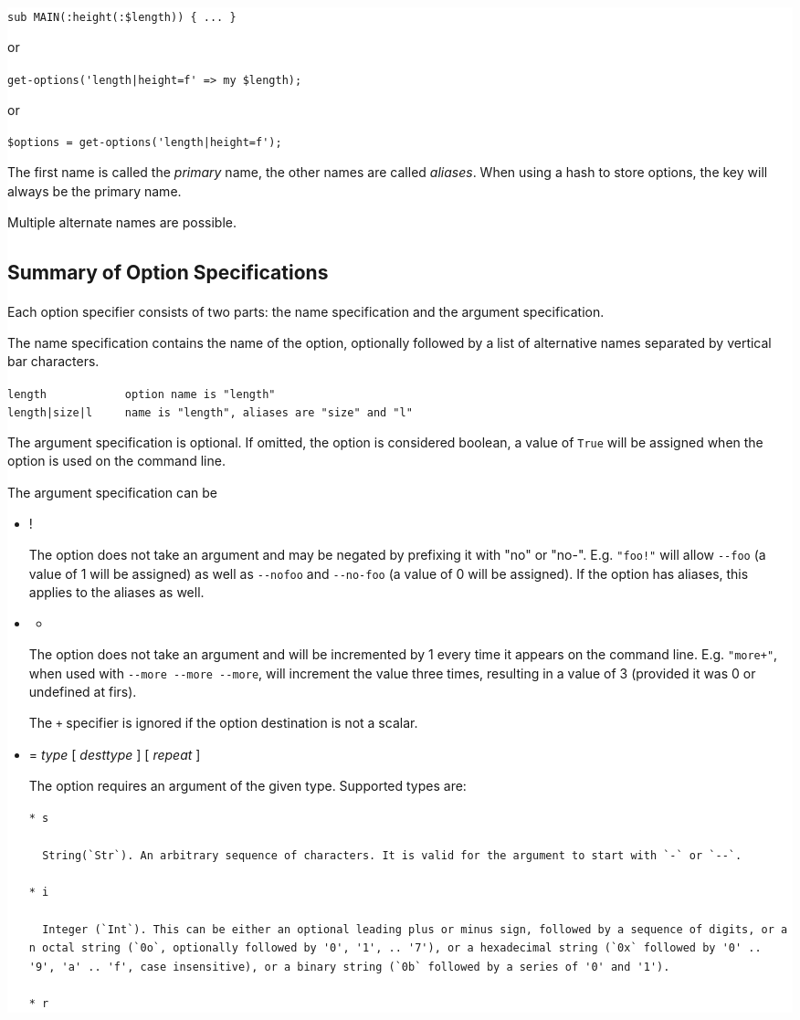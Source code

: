     sub MAIN(:height(:$length)) { ... }

or

    get-options('length|height=f' => my $length);

or

    $options = get-options('length|height=f');

The first name is called the *primary* name, the other names are called *aliases*. When using a hash to store options, the key will always be the primary name.

Multiple alternate names are possible.

Summary of Option Specifications
--------------------------------

Each option specifier consists of two parts: the name specification and the argument specification.

The name specification contains the name of the option, optionally followed by a list of alternative names separated by vertical bar characters.

    length            option name is "length"
    length|size|l     name is "length", aliases are "size" and "l"

The argument specification is optional. If omitted, the option is considered boolean, a value of `True` will be assigned when the option is used on the command line.

The argument specification can be

  * !

    The option does not take an argument and may be negated by prefixing it with "no" or "no-". E.g. `"foo!"` will allow `--foo` (a value of 1 will be assigned) as well as `--nofoo` and `--no-foo` (a value of 0 will be assigned). If the option has aliases, this applies to the aliases as well.

  * +

    The option does not take an argument and will be incremented by 1 every time it appears on the command line. E.g. `"more+"`, when used with `--more --more --more`, will increment the value three times, resulting in a value of 3 (provided it was 0 or undefined at firs).

    The `+` specifier is ignored if the option destination is not a scalar.

  * = *type* [ *desttype* ] [ *repeat* ]

    The option requires an argument of the given type. Supported types are:

        * s

          String(`Str`). An arbitrary sequence of characters. It is valid for the argument to start with `-` or `--`.

        * i

          Integer (`Int`). This can be either an optional leading plus or minus sign, followed by a sequence of digits, or an octal string (`0o`, optionally followed by '0', '1', .. '7'), or a hexadecimal string (`0x` followed by '0' .. '9', 'a' .. 'f', case insensitive), or a binary string (`0b` followed by a series of '0' and '1').

        * r
